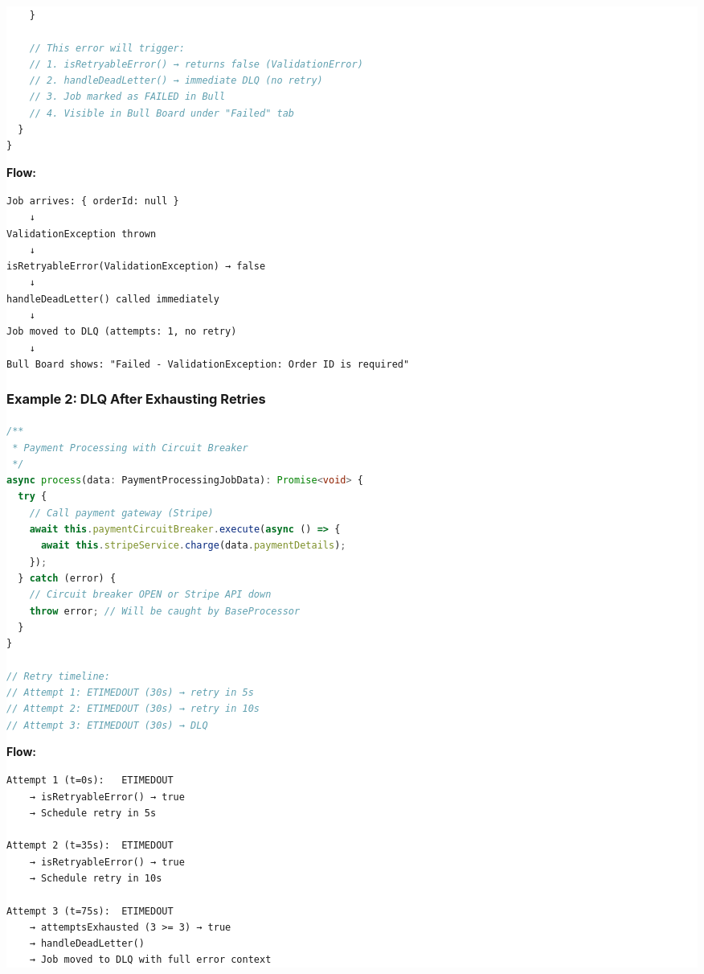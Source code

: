 ```typescript
    }

    // This error will trigger:
    // 1. isRetryableError() → returns false (ValidationError)
    // 2. handleDeadLetter() → immediate DLQ (no retry)
    // 3. Job marked as FAILED in Bull
    // 4. Visible in Bull Board under "Failed" tab
  }
}
```

**Flow:**
```
Job arrives: { orderId: null }
    ↓
ValidationException thrown
    ↓
isRetryableError(ValidationException) → false
    ↓
handleDeadLetter() called immediately
    ↓
Job moved to DLQ (attempts: 1, no retry)
    ↓
Bull Board shows: "Failed - ValidationException: Order ID is required"
```

### Example 2: DLQ After Exhausting Retries

```typescript
/**
 * Payment Processing with Circuit Breaker
 */
async process(data: PaymentProcessingJobData): Promise<void> {
  try {
    // Call payment gateway (Stripe)
    await this.paymentCircuitBreaker.execute(async () => {
      await this.stripeService.charge(data.paymentDetails);
    });
  } catch (error) {
    // Circuit breaker OPEN or Stripe API down
    throw error; // Will be caught by BaseProcessor
  }
}

// Retry timeline:
// Attempt 1: ETIMEDOUT (30s) → retry in 5s
// Attempt 2: ETIMEDOUT (30s) → retry in 10s
// Attempt 3: ETIMEDOUT (30s) → DLQ
```

**Flow:**
```
Attempt 1 (t=0s):   ETIMEDOUT
    → isRetryableError() → true
    → Schedule retry in 5s

Attempt 2 (t=35s):  ETIMEDOUT
    → isRetryableError() → true
    → Schedule retry in 10s

Attempt 3 (t=75s):  ETIMEDOUT
    → attemptsExhausted (3 >= 3) → true
    → handleDeadLetter()
    → Job moved to DLQ with full error context
```
